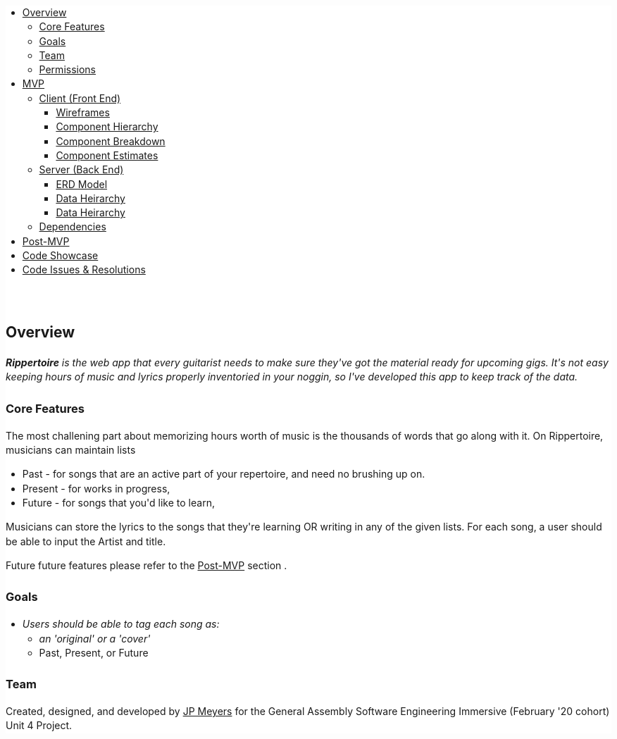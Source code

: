 - [Overview](#Overview)
  - [Core Features](#Core-Features)
  - [Goals](#Goals)
  - [Team](#Team)
  - [Permissions](#Permissions)
- [MVP](#MVP)
  - [Client (Front End)](#Client-Front-End)
    - [Wireframes](#Wireframes)
    - [Component Hierarchy](#Component-Hierarchy)
    - [Component Breakdown](#Component-Breakdown)
    - [Component Estimates](#Component-Estimates)
  - [Server (Back End)](#Server-Back-End)
    - [ERD Model](#ERD-Model)
    - [Data Heirarchy](#Data-Heirarchy)
    - [Data Heirarchy](#Data-Heirarchy-1)
  - [Dependencies](#Dependencies)
- [Post-MVP](#Post-MVP)
- [Code Showcase](#Code-Showcase)
- [Code Issues & Resolutions](#Code-Issues--Resolutions)

<br>

## Overview

_**Rippertoire** is the web app that every guitarist needs to make sure they've got the material ready for upcoming gigs. It's not easy keeping hours of music and lyrics properly inventoried in your noggin, so I've developed this app to keep track of the data._

### Core Features

The most challening part about memorizing hours worth of music is the thousands of words that go along with it. On Rippertoire, musicians can maintain lists 

  - Past - for songs that are an active part of your repertoire, and need no brushing up on.
  - Present - for works in progress,
  - Future - for songs that you'd like to learn,

Musicians can store the lyrics to the songs that they're learning OR writing in any of the given lists.
For each song, a user should be able to input the Artist and title.

Future future features please refer to the [Post-MVP](#Post-MVP) section .

### Goals

- _Users should be able to tag each song as:_
  - _an 'original' or a 'cover'_
  - Past, Present, or Future

### Team

Created, designed, and developed by [JP Meyers](https://github.com/johnpmeyers20) for the General Assembly Software Engineering Immersive (February '20 cohort) Unit 4 Project.
